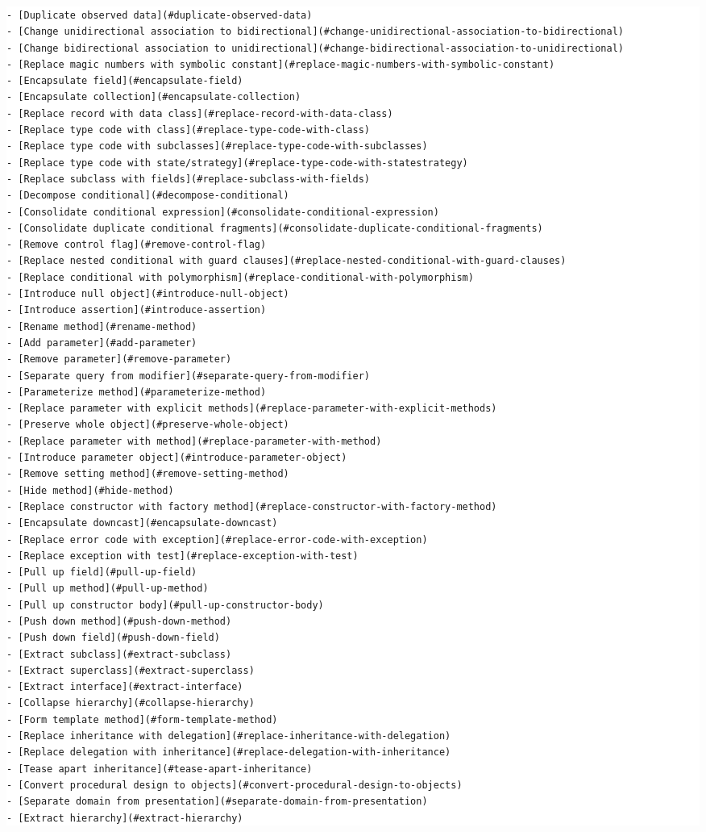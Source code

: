     - [Duplicate observed data](#duplicate-observed-data)
    - [Change unidirectional association to bidirectional](#change-unidirectional-association-to-bidirectional)
    - [Change bidirectional association to unidirectional](#change-bidirectional-association-to-unidirectional)
    - [Replace magic numbers with symbolic constant](#replace-magic-numbers-with-symbolic-constant)
    - [Encapsulate field](#encapsulate-field)
    - [Encapsulate collection](#encapsulate-collection)
    - [Replace record with data class](#replace-record-with-data-class)
    - [Replace type code with class](#replace-type-code-with-class)
    - [Replace type code with subclasses](#replace-type-code-with-subclasses)
    - [Replace type code with state/strategy](#replace-type-code-with-statestrategy)
    - [Replace subclass with fields](#replace-subclass-with-fields)
    - [Decompose conditional](#decompose-conditional)
    - [Consolidate conditional expression](#consolidate-conditional-expression)
    - [Consolidate duplicate conditional fragments](#consolidate-duplicate-conditional-fragments)
    - [Remove control flag](#remove-control-flag)
    - [Replace nested conditional with guard clauses](#replace-nested-conditional-with-guard-clauses)
    - [Replace conditional with polymorphism](#replace-conditional-with-polymorphism)
    - [Introduce null object](#introduce-null-object)
    - [Introduce assertion](#introduce-assertion)
    - [Rename method](#rename-method)
    - [Add parameter](#add-parameter)
    - [Remove parameter](#remove-parameter)
    - [Separate query from modifier](#separate-query-from-modifier)
    - [Parameterize method](#parameterize-method)
    - [Replace parameter with explicit methods](#replace-parameter-with-explicit-methods)
    - [Preserve whole object](#preserve-whole-object)
    - [Replace parameter with method](#replace-parameter-with-method)
    - [Introduce parameter object](#introduce-parameter-object)
    - [Remove setting method](#remove-setting-method)
    - [Hide method](#hide-method)
    - [Replace constructor with factory method](#replace-constructor-with-factory-method)
    - [Encapsulate downcast](#encapsulate-downcast)
    - [Replace error code with exception](#replace-error-code-with-exception)
    - [Replace exception with test](#replace-exception-with-test)
    - [Pull up field](#pull-up-field)
    - [Pull up method](#pull-up-method)
    - [Pull up constructor body](#pull-up-constructor-body)
    - [Push down method](#push-down-method)
    - [Push down field](#push-down-field)
    - [Extract subclass](#extract-subclass)
    - [Extract superclass](#extract-superclass)
    - [Extract interface](#extract-interface)
    - [Collapse hierarchy](#collapse-hierarchy)
    - [Form template method](#form-template-method)
    - [Replace inheritance with delegation](#replace-inheritance-with-delegation)
    - [Replace delegation with inheritance](#replace-delegation-with-inheritance)
    - [Tease apart inheritance](#tease-apart-inheritance)
    - [Convert procedural design to objects](#convert-procedural-design-to-objects)
    - [Separate domain from presentation](#separate-domain-from-presentation)
    - [Extract hierarchy](#extract-hierarchy)
